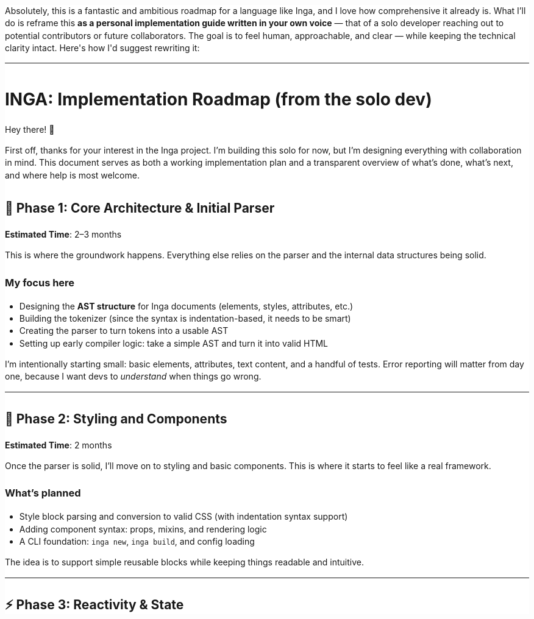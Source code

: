 Absolutely, this is a fantastic and ambitious roadmap for a language like Inga, and I love how comprehensive it already is. What I’ll do is reframe this **as a personal implementation guide written in your own voice** — that of a solo developer reaching out to potential contributors or future collaborators. The goal is to feel human, approachable, and clear — while keeping the technical clarity intact. Here's how I'd suggest rewriting it:

---

# INGA: Implementation Roadmap (from the solo dev)

Hey there! 👋

First off, thanks for your interest in the Inga project. I’m building this solo for now, but I’m designing everything with collaboration in mind. This document serves as both a working implementation plan and a transparent overview of what’s done, what’s next, and where help is most welcome.

## 🔧 Phase 1: Core Architecture & Initial Parser

**Estimated Time**: 2–3 months

This is where the groundwork happens. Everything else relies on the parser and the internal data structures being solid.

### My focus here

- Designing the **AST structure** for Inga documents (elements, styles, attributes, etc.)
- Building the tokenizer (since the syntax is indentation-based, it needs to be smart)
- Creating the parser to turn tokens into a usable AST
- Setting up early compiler logic: take a simple AST and turn it into valid HTML

I’m intentionally starting small: basic elements, attributes, text content, and a handful of tests. Error reporting will matter from day one, because I want devs to *understand* when things go wrong.

---

## 🎨 Phase 2: Styling and Components

**Estimated Time**: 2 months

Once the parser is solid, I’ll move on to styling and basic components. This is where it starts to feel like a real framework.

### What’s planned

- Style block parsing and conversion to valid CSS (with indentation syntax support)
- Adding component syntax: props, mixins, and rendering logic
- A CLI foundation: `inga new`, `inga build`, and config loading

The idea is to support simple reusable blocks while keeping things readable and intuitive.

---

## ⚡️ Phase 3: Reactivity & State
